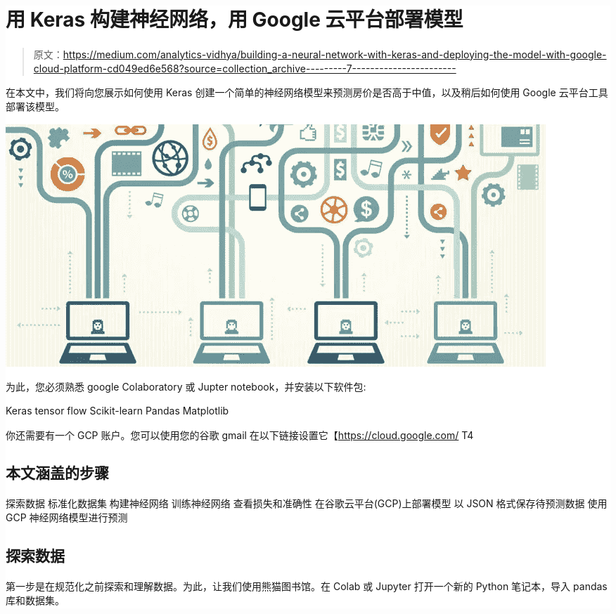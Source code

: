 # 用 Keras 构建神经网络，用 Google 云平台部署模型

> 原文：<https://medium.com/analytics-vidhya/building-a-neural-network-with-keras-and-deploying-the-model-with-google-cloud-platform-cd049ed6e568?source=collection_archive---------7----------------------->

在本文中，我们将向您展示如何使用 Keras 创建一个简单的神经网络模型来预测房价是否高于中值，以及稍后如何使用 Google 云平台工具部署该模型。

![](img/b492591ab5aa44d8eecd030c3285a591.png)

为此，您必须熟悉 google Colaboratory 或 Jupter notebook，并安装以下软件包:

Keras
tensor flow
Scikit-learn
Pandas
Matplotlib

你还需要有一个 GCP 账户。您可以使用您的谷歌 gmail 在以下链接设置它【https://cloud.google.com/ T4

## 本文涵盖的步骤

探索数据
标准化数据集
构建神经网络
训练神经网络
查看损失和准确性
在谷歌云平台(GCP)上部署模型
以 JSON 格式保存待预测数据
使用 GCP 神经网络模型进行预测

## 探索数据

第一步是在规范化之前探索和理解数据。为此，让我们使用熊猫图书馆。在 Colab 或 Jupyter 打开一个新的 Python 笔记本，导入 pandas 库和数据集。
